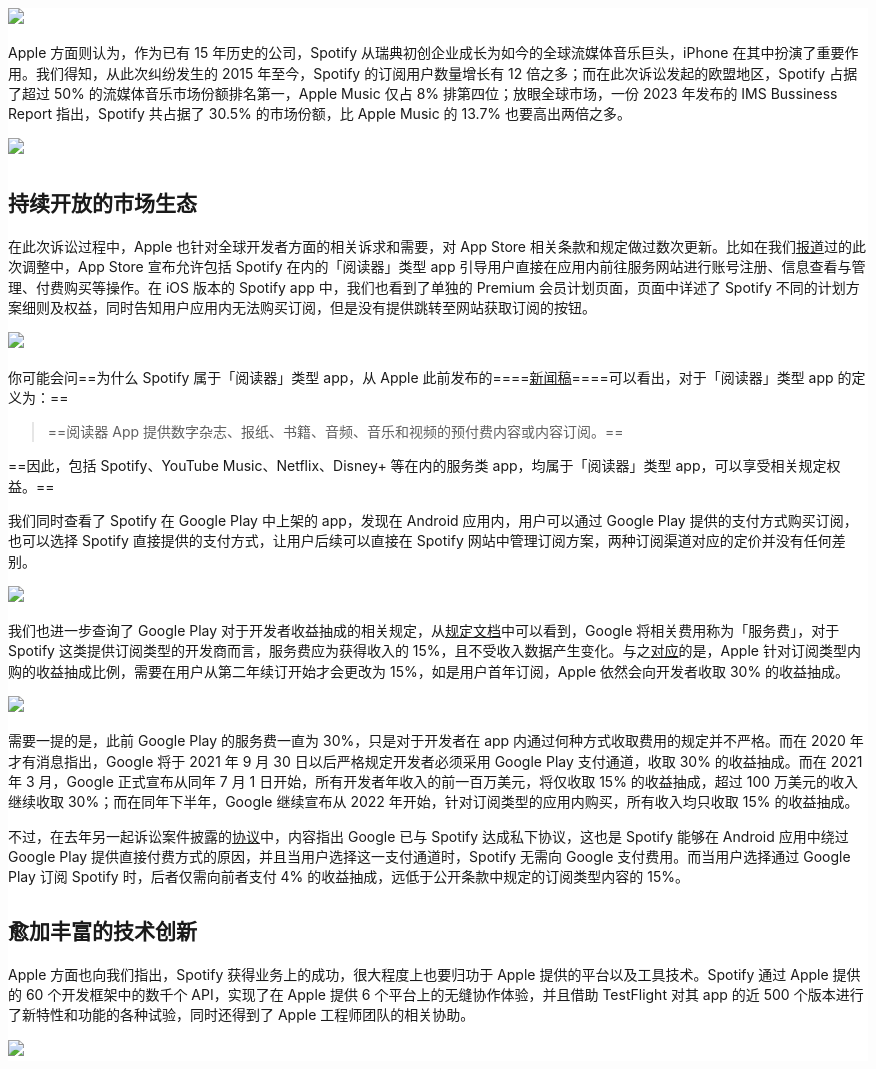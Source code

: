 ![](https://proxy-prod.omnivore-image-cache.app/0x0,sBRzDtezCw8K-5dwO5Gb667Vlfj2o-hAfQaS9mHEiCto/https://cdn.sspai.com/2024/03/03/99d59dd7376ece2dea579f520a1f68b3.png)

Apple 方面则认为，作为已有 15 年历史的公司，Spotify 从瑞典初创企业成长为如今的全球流媒体音乐巨头，iPhone 在其中扮演了重要作用。我们得知，从此次纠纷发生的 2015 年至今，Spotify 的订阅用户数量增长有 12 倍之多；而在此次诉讼发起的欧盟地区，Spotify 占据了超过 50% 的流媒体音乐市场份额排名第一，Apple Music 仅占 8% 排第四位；放眼全球市场，一份 2023 年发布的 IMS Bussiness Report 指出，Spotify 共占据了 30.5% 的市场份额，比 Apple Music 的 13.7% 也要高出两倍之多。

![](https://proxy-prod.omnivore-image-cache.app/0x0,s2cfdxU8oUkGW6nZGSnmbm-VD2x4IEC4eWHnDmTZYju4/https://cdn.sspai.com/2024/03/03/022e70e76d707499bb437ef6b7746455.png)

## 持续开放的市场生态

在此次诉讼过程中，Apple 也针对全球开发者方面的相关诉求和需要，对 App Store 相关条款和规定做过数次更新。比如在我们[报道](https://sspai.com/post/68571)过的此次调整中，App Store 宣布允许包括 Spotify 在内的「阅读器」类型 app 引导用户直接在应用内前往服务网站进行账号注册、信息查看与管理、付费购买等操作。在 iOS 版本的 Spotify app 中，我们也看到了单独的 Premium 会员计划页面，页面中详述了 Spotify 不同的计划方案细则及权益，同时告知用户应用内无法购买订阅，但是没有提供跳转至网站获取订阅的按钮。

![](https://proxy-prod.omnivore-image-cache.app/0x0,s7BLM-2Xgeh-voMO5V9gVJeAdqoJVy5n5oervFpuF4F8/https://cdn.sspai.com/2024/03/03/9975dcdff9e55ea00092875ace2ebeb7.jpeg)

你可能会问==为什么 Spotify 属于「阅读器」类型 app，从 Apple 此前发布的====[新闻稿](https://www.apple.com.cn/newsroom/2021/09/japan-fair-trade-commission-closes-app-store-investigation/)====可以看出，对于「阅读器」类型 app 的定义为：==

> ==阅读器 App 提供数字杂志、报纸、书籍、音频、音乐和视频的预付费内容或内容订阅。==

==因此，包括 Spotify、YouTube Music、Netflix、Disney+ 等在内的服务类 app，均属于「阅读器」类型 app，可以享受相关规定权益。==

我们同时查看了 Spotify 在 Google Play 中上架的 app，发现在 Android 应用内，用户可以通过 Google Play 提供的支付方式购买订阅，也可以选择 Spotify 直接提供的支付方式，让用户后续可以直接在 Spotify 网站中管理订阅方案，两种订阅渠道对应的定价并没有任何差别。

![](https://proxy-prod.omnivore-image-cache.app/0x0,sgf6EOIXaeGDtSdnB0pkEfpjnXUdTtJTK33EKc4eC1hU/https://cdn.sspai.com/2024/03/03/76890c83364043768dd8d9d081a3dc22.png)

我们也进一步查询了 Google Play 对于开发者收益抽成的相关规定，从[规定文档](https://sspai.com/link?target=https%3A%2F%2Fsupport.google.com%2Fgoogleplay%2Fandroid-developer%2Fanswer%2F112622%3Fhl%3Dzh-Hans)中可以看到，Google 将相关费用称为「服务费」，对于 Spotify 这类提供订阅类型的开发商而言，服务费应为获得收入的 15%，且不受收入数据产生变化。与之[对应](https://sspai.com/post/76669)的是，Apple 针对订阅类型内购的收益抽成比例，需要在用户从第二年续订开始才会更改为 15%，如是用户首年订阅，Apple 依然会向开发者收取 30% 的收益抽成。

![](https://proxy-prod.omnivore-image-cache.app/0x0,stEYaGkwybivHW0THV9xhonV-rVmrXDFupWKIoMeoljA/https://cdn.sspai.com/2024/03/03/5c54641e562d5ee3eb0bc7f36f212864.png)

需要一提的是，此前 Google Play 的服务费一直为 30%，只是对于开发者在 app 内通过何种方式收取费用的规定并不严格。而在 2020 年才有消息指出，Google 将于 2021 年 9 月 30 日以后严格规定开发者必须采用 Google Play 支付通道，收取 30% 的收益抽成。而在 2021 年 3 月，Google 正式宣布从同年 7 月 1 日开始，所有开发者年收入的前一百万美元，将仅收取 15% 的收益抽成，超过 100 万美元的收入继续收取 30%；而在同年下半年，Google 继续宣布从 2022 年开始，针对订阅类型的应用内购买，所有收入均只收取 15% 的收益抽成。

不过，在去年另一起诉讼案件披露的[协议](https://sspai.com/link?target=https%3A%2F%2Fwww.theverge.com%2F2023%2F11%2F20%2F23969690%2Fgoogle-spotify-android-billing-commission-secret-deal)中，内容指出 Google 已与 Spotify 达成私下协议，这也是 Spotify 能够在 Android 应用中绕过 Google Play 提供直接付费方式的原因，并且当用户选择这一支付通道时，Spotify 无需向 Google 支付费用。而当用户选择通过 Google Play 订阅 Spotify 时，后者仅需向前者支付 4% 的收益抽成，远低于公开条款中规定的订阅类型内容的 15%。

## 愈加丰富的技术创新

Apple 方面也向我们指出，Spotify 获得业务上的成功，很大程度上也要归功于 Apple 提供的平台以及工具技术。Spotify 通过 Apple 提供的 60 个开发框架中的数千个 API，实现了在 Apple 提供 6 个平台上的无缝协作体验，并且借助 TestFlight 对其 app 的近 500 个版本进行了新特性和功能的各种试验，同时还得到了 Apple 工程师团队的相关协助。

![](https://proxy-prod.omnivore-image-cache.app/0x0,smmHnhAN5KzOmdAmgkLdinuhVMZW74SqWTwYLOKw65NA/https://cdn.sspai.com/2024/03/03/article/eeca3bf6ae538afdc4cbab7c58a7b16f?imageView2/2/w/1120/q/90/interlace/1/ignore-error/1)
